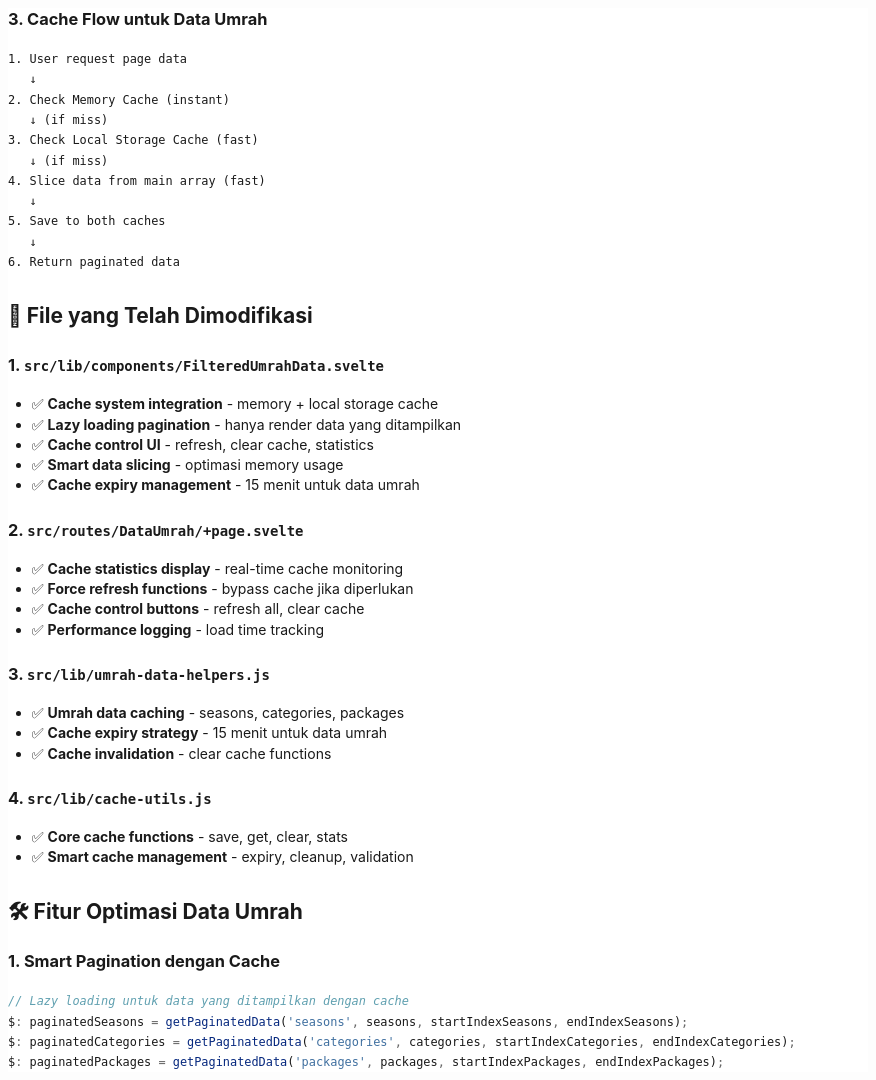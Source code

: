 ### **3. Cache Flow untuk Data Umrah**
```
1. User request page data
   ↓
2. Check Memory Cache (instant)
   ↓ (if miss)
3. Check Local Storage Cache (fast)
   ↓ (if miss)
4. Slice data from main array (fast)
   ↓
5. Save to both caches
   ↓
6. Return paginated data
```

## 📁 **File yang Telah Dimodifikasi**

### **1. `src/lib/components/FilteredUmrahData.svelte`**
- ✅ **Cache system integration** - memory + local storage cache
- ✅ **Lazy loading pagination** - hanya render data yang ditampilkan
- ✅ **Cache control UI** - refresh, clear cache, statistics
- ✅ **Smart data slicing** - optimasi memory usage
- ✅ **Cache expiry management** - 15 menit untuk data umrah

### **2. `src/routes/DataUmrah/+page.svelte`**
- ✅ **Cache statistics display** - real-time cache monitoring
- ✅ **Force refresh functions** - bypass cache jika diperlukan
- ✅ **Cache control buttons** - refresh all, clear cache
- ✅ **Performance logging** - load time tracking

### **3. `src/lib/umrah-data-helpers.js`**
- ✅ **Umrah data caching** - seasons, categories, packages
- ✅ **Cache expiry strategy** - 15 menit untuk data umrah
- ✅ **Cache invalidation** - clear cache functions

### **4. `src/lib/cache-utils.js`**
- ✅ **Core cache functions** - save, get, clear, stats
- ✅ **Smart cache management** - expiry, cleanup, validation

## 🛠️ **Fitur Optimasi Data Umrah**

### **1. Smart Pagination dengan Cache**
```javascript
// Lazy loading untuk data yang ditampilkan dengan cache
$: paginatedSeasons = getPaginatedData('seasons', seasons, startIndexSeasons, endIndexSeasons);
$: paginatedCategories = getPaginatedData('categories', categories, startIndexCategories, endIndexCategories);
$: paginatedPackages = getPaginatedData('packages', packages, startIndexPackages, endIndexPackages);
```
